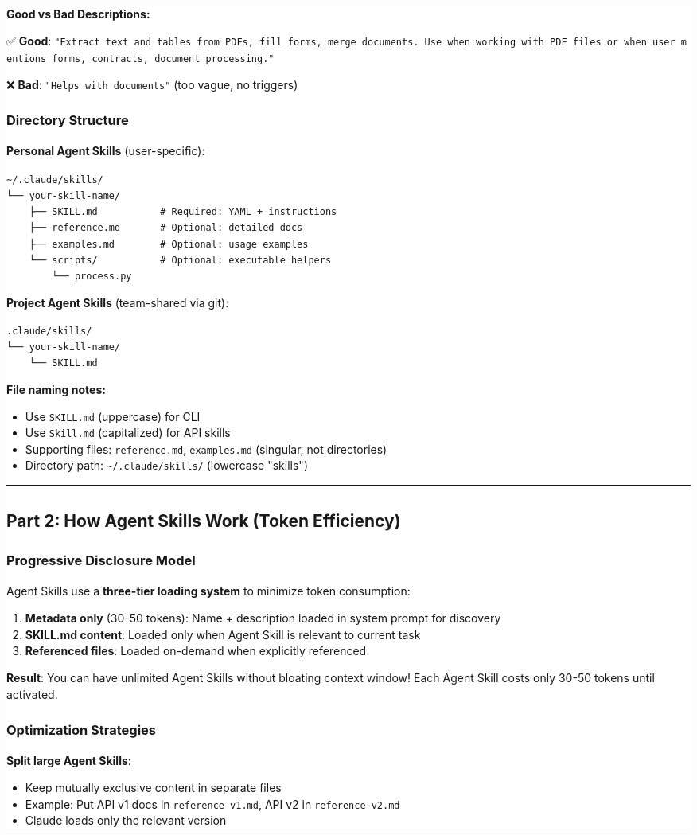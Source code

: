 **Good vs Bad Descriptions:**

✅ **Good**: `"Extract text and tables from PDFs, fill forms, merge documents. Use when working with PDF files or when user mentions forms, contracts, document processing."`

❌ **Bad**: `"Helps with documents"` (too vague, no triggers)

### Directory Structure

**Personal Agent Skills** (user-specific):

```
~/.claude/skills/
└── your-skill-name/
    ├── SKILL.md           # Required: YAML + instructions
    ├── reference.md       # Optional: detailed docs
    ├── examples.md        # Optional: usage examples
    └── scripts/           # Optional: executable helpers
        └── process.py
```

**Project Agent Skills** (team-shared via git):

```
.claude/skills/
└── your-skill-name/
    └── SKILL.md
```

**File naming notes:**

- Use `SKILL.md` (uppercase) for CLI
- Use `Skill.md` (capitalized) for API skills
- Supporting files: `reference.md`, `examples.md` (singular, not directories)
- Directory path: `~/.claude/skills/` (lowercase "skills")

______________________________________________________________________

## Part 2: How Agent Skills Work (Token Efficiency)

### Progressive Disclosure Model

Agent Skills use a **three-tier loading system** to minimize token consumption:

1. **Metadata only** (30-50 tokens): Name + description loaded in system prompt for discovery
1. **SKILL.md content**: Loaded only when Agent Skill is relevant to current task
1. **Referenced files**: Loaded on-demand when explicitly referenced

**Result**: You can have unlimited Agent Skills without bloating context window! Each Agent Skill costs only 30-50 tokens until activated.

### Optimization Strategies

**Split large Agent Skills**:

- Keep mutually exclusive content in separate files
- Example: Put API v1 docs in `reference-v1.md`, API v2 in `reference-v2.md`
- Claude loads only the relevant version

